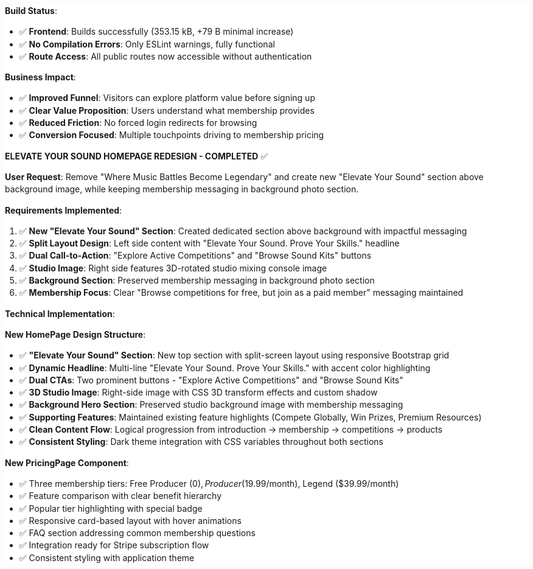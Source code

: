 **Build Status**:

- ✅ **Frontend**: Builds successfully (353.15 kB, +79 B minimal increase)
- ✅ **No Compilation Errors**: Only ESLint warnings, fully functional
- ✅ **Route Access**: All public routes now accessible without authentication

**Business Impact**:

- ✅ **Improved Funnel**: Visitors can explore platform value before signing up
- ✅ **Clear Value Proposition**: Users understand what membership provides
- ✅ **Reduced Friction**: No forced login redirects for browsing
- ✅ **Conversion Focused**: Multiple touchpoints driving to membership pricing

**ELEVATE YOUR SOUND HOMEPAGE REDESIGN - COMPLETED** ✅

**User Request**: Remove "Where Music Battles Become Legendary" and create new "Elevate Your Sound" section above background image, while keeping membership messaging in background photo section.

**Requirements Implemented**:

1. ✅ **New "Elevate Your Sound" Section**: Created dedicated section above background with impactful messaging
2. ✅ **Split Layout Design**: Left side content with "Elevate Your Sound. Prove Your Skills." headline
3. ✅ **Dual Call-to-Action**: "Explore Active Competitions" and "Browse Sound Kits" buttons
4. ✅ **Studio Image**: Right side features 3D-rotated studio mixing console image
5. ✅ **Background Section**: Preserved membership messaging in background photo section
6. ✅ **Membership Focus**: Clear "Browse competitions for free, but join as a paid member" messaging maintained

**Technical Implementation**:

**New HomePage Design Structure**:

- ✅ **"Elevate Your Sound" Section**: New top section with split-screen layout using responsive Bootstrap grid
- ✅ **Dynamic Headline**: Multi-line "Elevate Your Sound. Prove Your Skills." with accent color highlighting
- ✅ **Dual CTAs**: Two prominent buttons - "Explore Active Competitions" and "Browse Sound Kits"
- ✅ **3D Studio Image**: Right-side image with CSS 3D transform effects and custom shadow
- ✅ **Background Hero Section**: Preserved studio background image with membership messaging
- ✅ **Supporting Features**: Maintained existing feature highlights (Compete Globally, Win Prizes, Premium Resources)
- ✅ **Clean Content Flow**: Logical progression from introduction → membership → competitions → products
- ✅ **Consistent Styling**: Dark theme integration with CSS variables throughout both sections

**New PricingPage Component**:

- ✅ Three membership tiers: Free Producer ($0), Producer ($19.99/month), Legend ($39.99/month)
- ✅ Feature comparison with clear benefit hierarchy
- ✅ Popular tier highlighting with special badge
- ✅ Responsive card-based layout with hover animations
- ✅ FAQ section addressing common membership questions
- ✅ Integration ready for Stripe subscription flow
- ✅ Consistent styling with application theme
